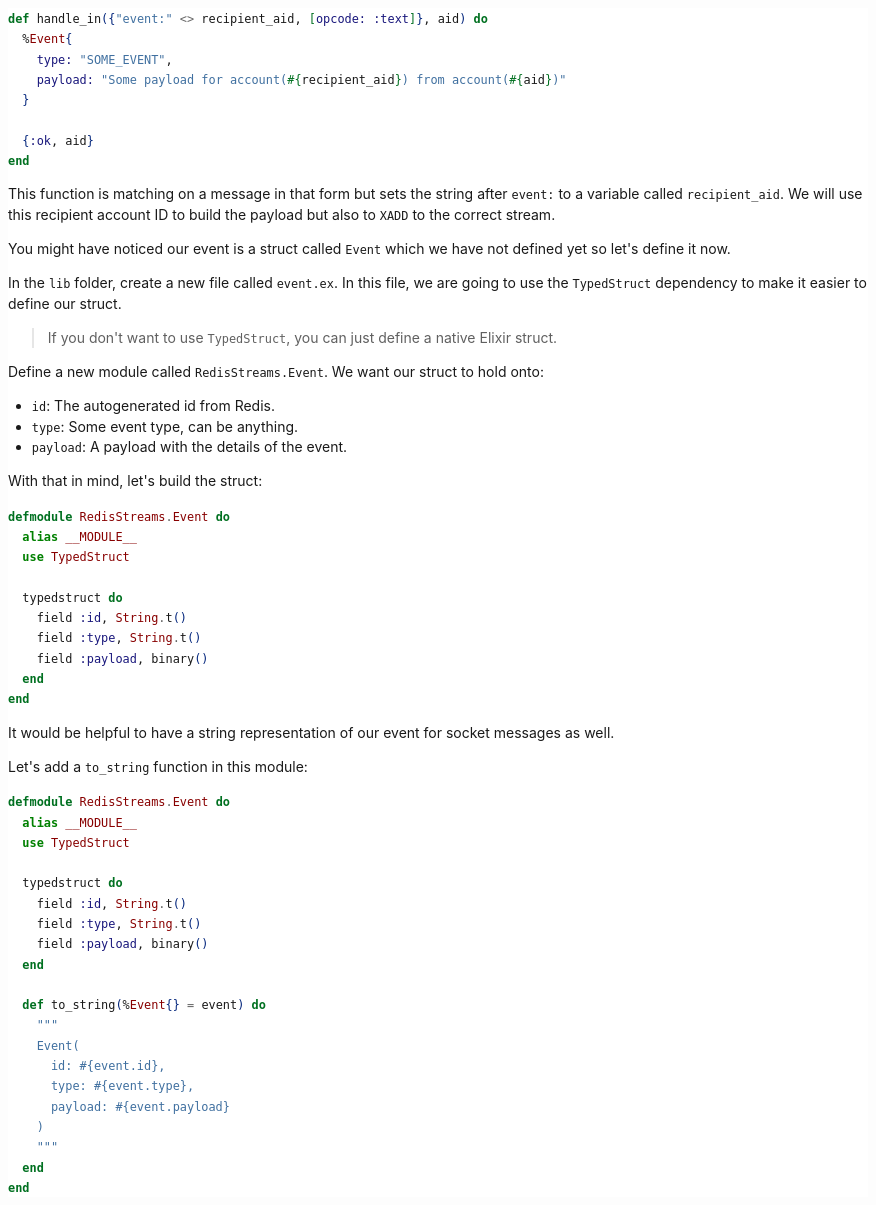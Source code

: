 ```elixir
def handle_in({"event:" <> recipient_aid, [opcode: :text]}, aid) do
  %Event{
    type: "SOME_EVENT",
    payload: "Some payload for account(#{recipient_aid}) from account(#{aid})"
  }

  {:ok, aid}
end
```

This function is matching on a message in that form but sets the string after `event:` to a variable called `recipient_aid`. We will use this recipient account ID to build the payload but also to `XADD` to the correct stream.

You might have noticed our event is a struct called `Event` which we have not defined yet so let's define it now.

In the `lib` folder, create a new file called `event.ex`. In this file, we are going to use the `TypedStruct` dependency to make it easier to define our struct.

> If you don't want to use `TypedStruct`, you can just define a native Elixir struct.

Define a new module called `RedisStreams.Event`. We want our struct to hold onto:

- `id`: The autogenerated id from Redis.
- `type`: Some event type, can be anything.
- `payload`: A payload with the details of the event.

With that in mind, let's build the struct:

```elixir
defmodule RedisStreams.Event do
  alias __MODULE__
  use TypedStruct

  typedstruct do
    field :id, String.t()
    field :type, String.t()
    field :payload, binary()
  end
end
```

It would be helpful to have a string representation of our event for socket messages as well.

Let's add a `to_string` function in this module:

```elixir
defmodule RedisStreams.Event do
  alias __MODULE__
  use TypedStruct

  typedstruct do
    field :id, String.t()
    field :type, String.t()
    field :payload, binary()
  end

  def to_string(%Event{} = event) do
    """
    Event(
      id: #{event.id},
      type: #{event.type},
      payload: #{event.payload}
    )
    """
  end
end
```
